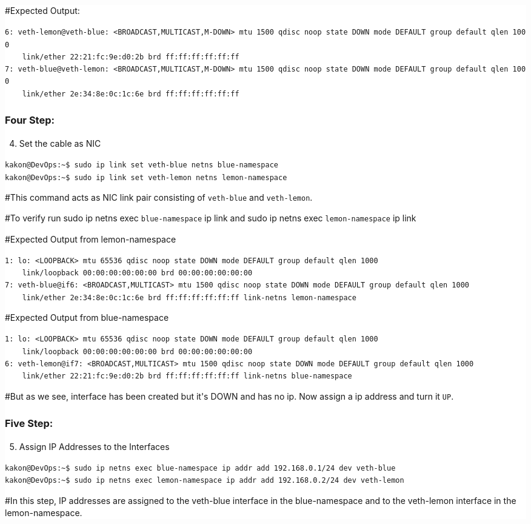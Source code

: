 #Expected Output:

```
6: veth-lemon@veth-blue: <BROADCAST,MULTICAST,M-DOWN> mtu 1500 qdisc noop state DOWN mode DEFAULT group default qlen 1000
    link/ether 22:21:fc:9e:d0:2b brd ff:ff:ff:ff:ff:ff
7: veth-blue@veth-lemon: <BROADCAST,MULTICAST,M-DOWN> mtu 1500 qdisc noop state DOWN mode DEFAULT group default qlen 1000
    link/ether 2e:34:8e:0c:1c:6e brd ff:ff:ff:ff:ff:ff
```

### Four Step:

4. Set the cable as NIC

```
kakon@DevOps:~$ sudo ip link set veth-blue netns blue-namespace
kakon@DevOps:~$ sudo ip link set veth-lemon netns lemon-namespace
```
#This command acts as NIC link pair consisting of `veth-blue` and `veth-lemon`.

#To verify run sudo ip netns exec `blue-namespace` ip link and sudo ip netns exec `lemon-namespace` ip link

#Expected Output from lemon-namespace

```
1: lo: <LOOPBACK> mtu 65536 qdisc noop state DOWN mode DEFAULT group default qlen 1000
    link/loopback 00:00:00:00:00:00 brd 00:00:00:00:00:00
7: veth-blue@if6: <BROADCAST,MULTICAST> mtu 1500 qdisc noop state DOWN mode DEFAULT group default qlen 1000
    link/ether 2e:34:8e:0c:1c:6e brd ff:ff:ff:ff:ff:ff link-netns lemon-namespace
```

#Expected Output from blue-namespace

```
1: lo: <LOOPBACK> mtu 65536 qdisc noop state DOWN mode DEFAULT group default qlen 1000
    link/loopback 00:00:00:00:00:00 brd 00:00:00:00:00:00
6: veth-lemon@if7: <BROADCAST,MULTICAST> mtu 1500 qdisc noop state DOWN mode DEFAULT group default qlen 1000
    link/ether 22:21:fc:9e:d0:2b brd ff:ff:ff:ff:ff:ff link-netns blue-namespace
```

#But as we see, interface has been created but it's DOWN and has no ip. Now assign a ip address and turn it `UP`.

### Five Step:

5. Assign IP Addresses to the Interfaces

```
kakon@DevOps:~$ sudo ip netns exec blue-namespace ip addr add 192.168.0.1/24 dev veth-blue
kakon@DevOps:~$ sudo ip netns exec lemon-namespace ip addr add 192.168.0.2/24 dev veth-lemon
```

#In this step, IP addresses are assigned to the veth-blue interface in the blue-namespace and to the veth-lemon interface in the lemon-namespace.

